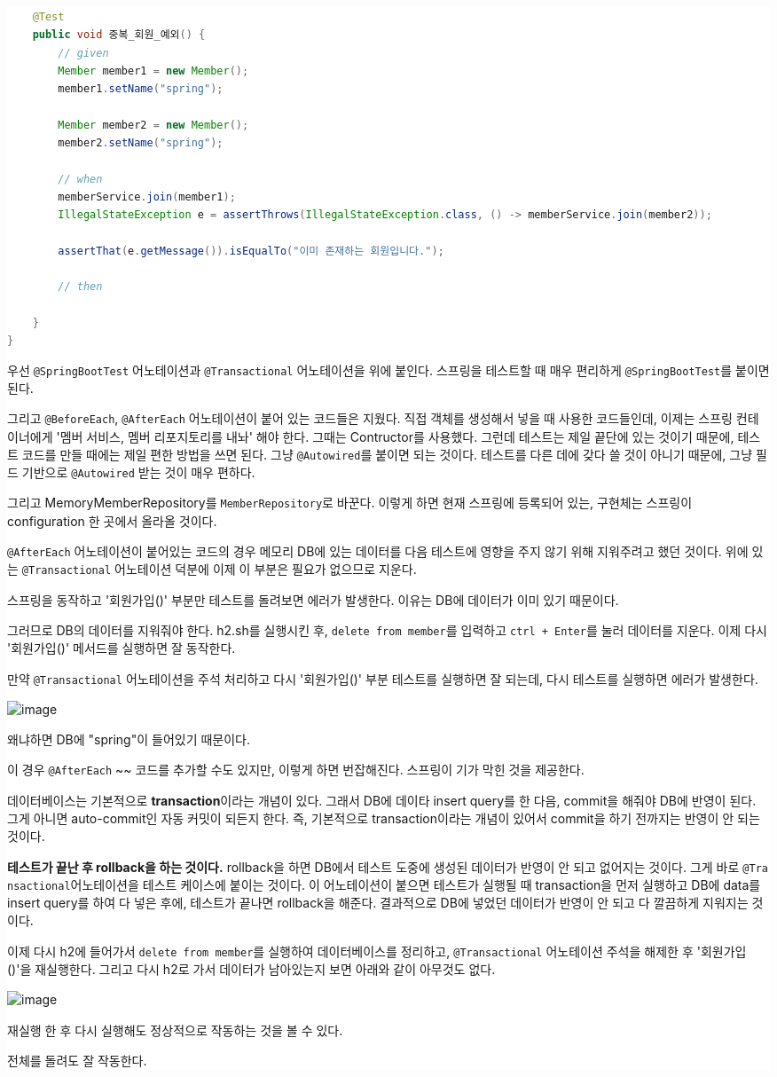 ```java
    @Test
    public void 중복_회원_예외() {
        // given
        Member member1 = new Member();
        member1.setName("spring");

        Member member2 = new Member();
        member2.setName("spring");

        // when
        memberService.join(member1);
        IllegalStateException e = assertThrows(IllegalStateException.class, () -> memberService.join(member2));

        assertThat(e.getMessage()).isEqualTo("이미 존재하는 회원입니다.");

        // then
        
    }
}
```

우선 ```@SpringBootTest``` 어노테이션과 ```@Transactional``` 어노테이션을 위에 붙인다. 스프링을 테스트할 때 매우 편리하게 ```@SpringBootTest```를 붙이면 된다.

그리고 ```@BeforeEach```, ```@AfterEach``` 어노테이션이 붙어 있는 코드들은 지웠다. 직접 객체를 생성해서 넣을 때 사용한 코드들인데, 이제는 스프링 컨테이너에게 '멤버 서비스, 멤버 리포지토리를 내놔' 해야 한다. 그때는 Contructor를 사용했다. 그런데 테스트는 제일 끝단에 있는 것이기 때문에, 테스트 코드를 만들 때에는 제일 편한 방법을 쓰면 된다. 그냥 ```@Autowired```를 붙이면 되는 것이다. 테스트를 다른 데에 갖다 쓸 것이 아니기 때문에, 그냥 필드 기반으로 ```@Autowired``` 받는 것이 매우 편하다.

그리고 MemoryMemberRepository를 ```MemberRepository```로 바꾼다. 이렇게 하면 현재 스프링에 등록되어 있는, 구현체는 스프링이 configuration 한 곳에서 올라올 것이다.

```@AfterEach``` 어노테이션이 붙어있는 코드의 경우 메모리 DB에 있는 데이터를 다음 테스트에 영향을 주지 않기 위해 지워주려고 했던 것이다. 위에 있는 ```@Transactional``` 어노테이션 덕분에 이제 이 부분은 필요가 없으므로 지운다.

스프링을 동작하고 '회원가입()' 부분만 테스트를 돌려보면 에러가 발생한다. 이유는 DB에 데이터가 이미 있기 때문이다.

그러므로 DB의 데이터를 지워줘야 한다. h2.sh를 실행시킨 후, ```delete from member```를 입력하고 ```ctrl + Enter```를 눌러 데이터를 지운다. 이제 다시 '회원가입()' 메서드를 실행하면 잘 동작한다.

만약 ```@Transactional``` 어노테이션을 주석 처리하고 다시 '회원가입()' 부분 테스트를 실행하면 잘 되는데, 다시 테스트를 실행하면 에러가 발생한다.

<img width="1723" alt="image" src="https://github.com/johnkdk609/johnkdk609.github.io/assets/88493727/bbbf8dd0-75f0-4c93-bec4-76cf7c1adfea">

왜냐하면 DB에 "spring"이 들어있기 때문이다.

이 경우 ```@AfterEach``` ~~ 코드를 추가할 수도 있지만, 이렇게 하면 번잡해진다. 스프링이 기가 막힌 것을 제공한다.

데이터베이스는 기본적으로 <b>transaction</b>이라는 개념이 있다. 그래서 DB에 데이타 insert query를 한 다음, commit을 해줘야 DB에 반영이 된다. 그게 아니면 auto-commit인 자동 커밋이 되든지 한다. 즉, 기본적으로 transaction이라는 개념이 있어서 commit을 하기 전까지는 반영이 안 되는 것이다.

<b>테스트가 끝난 후 rollback을 하는 것이다.</b> rollback을 하면 DB에서 테스트 도중에 생성된 데이터가 반영이 안 되고 없어지는 것이다. 그게 바로 ```@Transactional```어노테이션을 테스트 케이스에 붙이는 것이다. 이 어노테이션이 붙으면 테스트가 실행될 때 transaction을 먼저 실행하고 DB에 data를 insert query를 하여 다 넣은 후에, 테스트가 끝나면 rollback을 해준다. 결과적으로 DB에 넣었던 데이터가 반영이 안 되고 다 깔끔하게 지워지는 것이다.

이제 다시 h2에 들어가서 ```delete from member```를 실행하여 데이터베이스를 정리하고, ```@Transactional``` 어노테이션 주석을 해제한 후 '회원가입()'을 재실행한다. 그리고 다시 h2로 가서 데이터가 남아있는지 보면 아래와 같이 아무것도 없다.

<img width="721" alt="image" src="https://github.com/johnkdk609/johnkdk609.github.io/assets/88493727/7a675a60-404f-4d1f-89f3-60698752244c">

재실행 한 후 다시 실행해도 정상적으로 작동하는 것을 볼 수 있다.

전체를 돌려도 잘 작동한다.
```